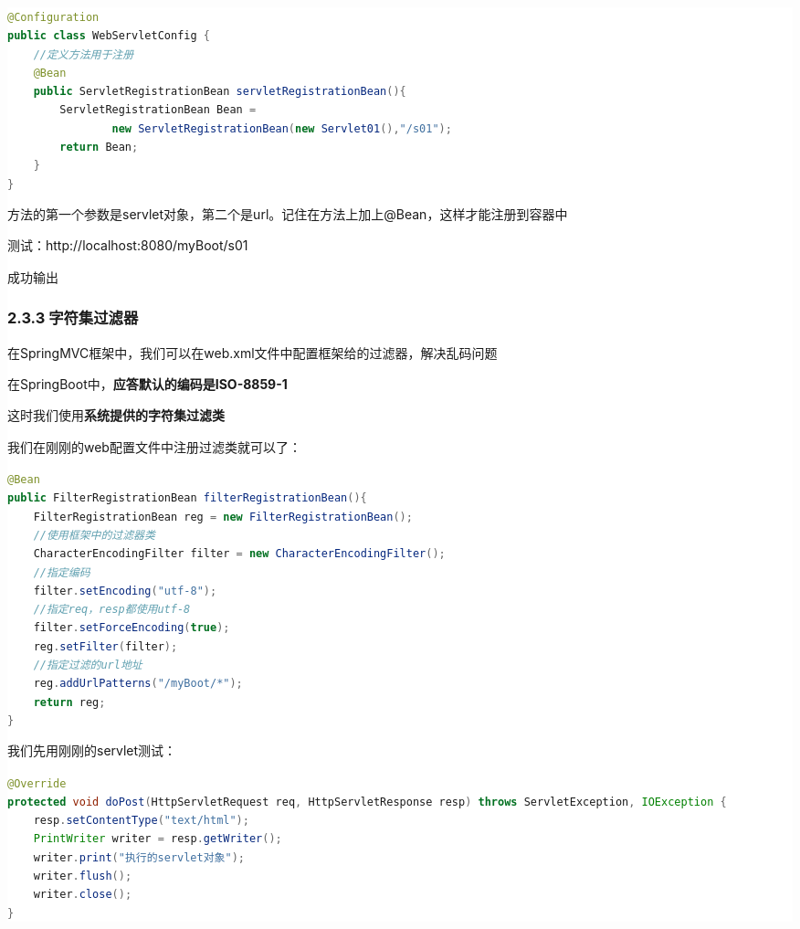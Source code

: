 ```java
@Configuration
public class WebServletConfig {
    //定义方法用于注册
    @Bean
    public ServletRegistrationBean servletRegistrationBean(){
        ServletRegistrationBean Bean =
                new ServletRegistrationBean(new Servlet01(),"/s01");
        return Bean;
    }
}
```

方法的第一个参数是servlet对象，第二个是url。记住在方法上加上@Bean，这样才能注册到容器中

测试：http://localhost:8080/myBoot/s01

成功输出



### 2.3.3 字符集过滤器

在SpringMVC框架中，我们可以在web.xml文件中配置框架给的过滤器，解决乱码问题

在SpringBoot中，**应答默认的编码是ISO-8859-1**

这时我们使用**系统提供的字符集过滤类**

我们在刚刚的web配置文件中注册过滤类就可以了：

```java
@Bean
public FilterRegistrationBean filterRegistrationBean(){
    FilterRegistrationBean reg = new FilterRegistrationBean();
    //使用框架中的过滤器类
    CharacterEncodingFilter filter = new CharacterEncodingFilter();
    //指定编码
    filter.setEncoding("utf-8");
    //指定req，resp都使用utf-8
    filter.setForceEncoding(true);
    reg.setFilter(filter);
    //指定过滤的url地址
    reg.addUrlPatterns("/myBoot/*");
    return reg;
}
```



我们先用刚刚的servlet测试：

```java
@Override
protected void doPost(HttpServletRequest req, HttpServletResponse resp) throws ServletException, IOException {
    resp.setContentType("text/html");
    PrintWriter writer = resp.getWriter();
    writer.print("执行的servlet对象");
    writer.flush();
    writer.close();
}
```
